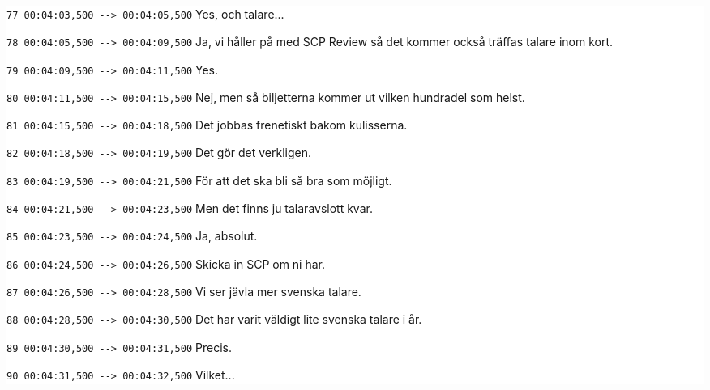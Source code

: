 

`77 00:04:03,500 --> 00:04:05,500`
Yes, och talare...



`78 00:04:05,500 --> 00:04:09,500`
Ja, vi håller på med SCP Review så det kommer också träffas talare inom kort.



`79 00:04:09,500 --> 00:04:11,500`
Yes.



`80 00:04:11,500 --> 00:04:15,500`
Nej, men så biljetterna kommer ut vilken hundradel som helst.



`81 00:04:15,500 --> 00:04:18,500`
Det jobbas frenetiskt bakom kulisserna.



`82 00:04:18,500 --> 00:04:19,500`
Det gör det verkligen.



`83 00:04:19,500 --> 00:04:21,500`
För att det ska bli så bra som möjligt.



`84 00:04:21,500 --> 00:04:23,500`
Men det finns ju talaravslott kvar.



`85 00:04:23,500 --> 00:04:24,500`
Ja, absolut.



`86 00:04:24,500 --> 00:04:26,500`
Skicka in SCP om ni har.



`87 00:04:26,500 --> 00:04:28,500`
Vi ser jävla mer svenska talare.



`88 00:04:28,500 --> 00:04:30,500`
Det har varit väldigt lite svenska talare i år.



`89 00:04:30,500 --> 00:04:31,500`
Precis.



`90 00:04:31,500 --> 00:04:32,500`
Vilket...
